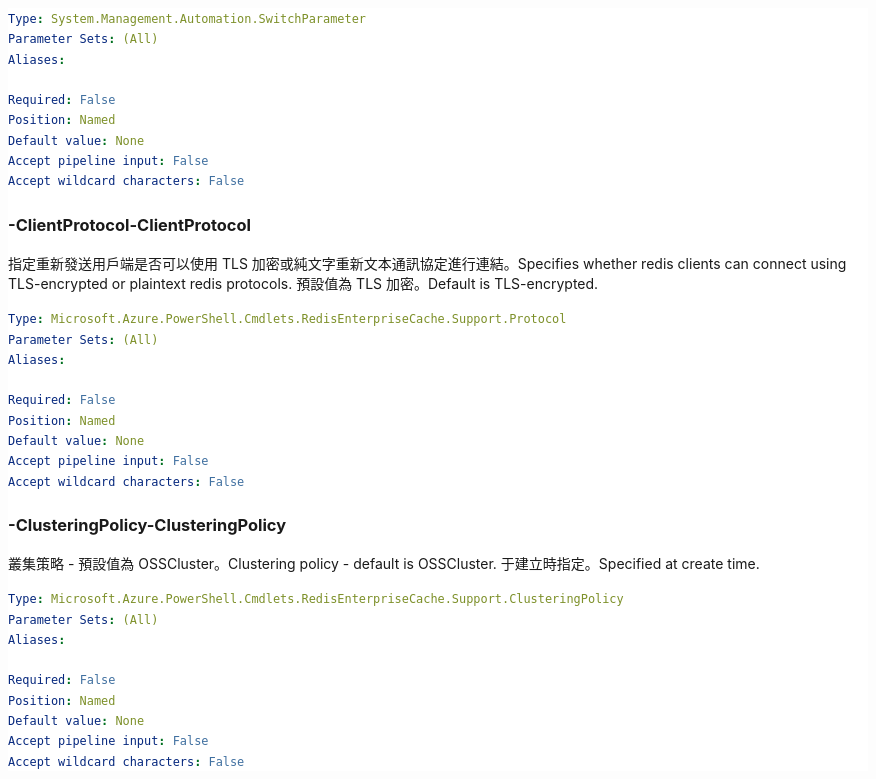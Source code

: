 ```yaml
Type: System.Management.Automation.SwitchParameter
Parameter Sets: (All)
Aliases:

Required: False
Position: Named
Default value: None
Accept pipeline input: False
Accept wildcard characters: False
```

### <span data-ttu-id="1bcbc-117">-ClientProtocol</span><span class="sxs-lookup"><span data-stu-id="1bcbc-117">-ClientProtocol</span></span>
<span data-ttu-id="1bcbc-118">指定重新發送用戶端是否可以使用 TLS 加密或純文字重新文本通訊協定進行連結。</span><span class="sxs-lookup"><span data-stu-id="1bcbc-118">Specifies whether redis clients can connect using TLS-encrypted or plaintext redis protocols.</span></span>
<span data-ttu-id="1bcbc-119">預設值為 TLS 加密。</span><span class="sxs-lookup"><span data-stu-id="1bcbc-119">Default is TLS-encrypted.</span></span>

```yaml
Type: Microsoft.Azure.PowerShell.Cmdlets.RedisEnterpriseCache.Support.Protocol
Parameter Sets: (All)
Aliases:

Required: False
Position: Named
Default value: None
Accept pipeline input: False
Accept wildcard characters: False
```

### <span data-ttu-id="1bcbc-120">-ClusteringPolicy</span><span class="sxs-lookup"><span data-stu-id="1bcbc-120">-ClusteringPolicy</span></span>
<span data-ttu-id="1bcbc-121">叢集策略 - 預設值為 OSSCluster。</span><span class="sxs-lookup"><span data-stu-id="1bcbc-121">Clustering policy - default is OSSCluster.</span></span>
<span data-ttu-id="1bcbc-122">于建立時指定。</span><span class="sxs-lookup"><span data-stu-id="1bcbc-122">Specified at create time.</span></span>

```yaml
Type: Microsoft.Azure.PowerShell.Cmdlets.RedisEnterpriseCache.Support.ClusteringPolicy
Parameter Sets: (All)
Aliases:

Required: False
Position: Named
Default value: None
Accept pipeline input: False
Accept wildcard characters: False
```
